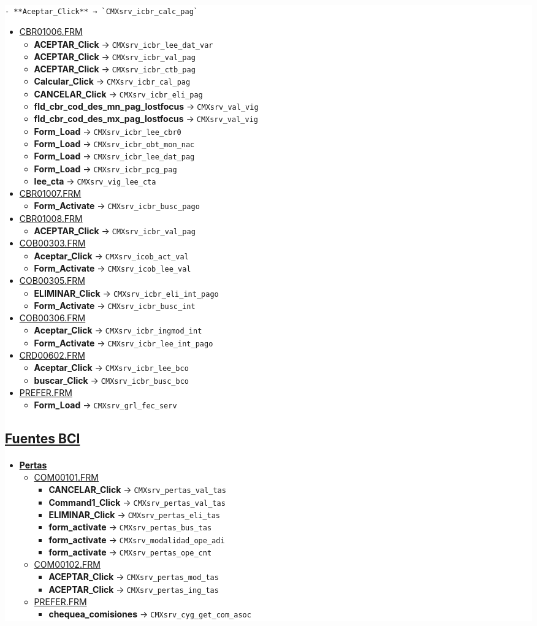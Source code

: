     - **Aceptar_Click** → `CMXsrv_icbr_calc_pag`
  - [CBR01006.FRM](#importaciones-pagcbr-cbr01006frm)
    - **ACEPTAR_Click** → `CMXsrv_icbr_lee_dat_var`
    - **ACEPTAR_Click** → `CMXsrv_icbr_val_pag`
    - **ACEPTAR_Click** → `CMXsrv_icbr_ctb_pag`
    - **Calcular_Click** → `CMXsrv_icbr_cal_pag`
    - **CANCELAR_Click** → `CMXsrv_icbr_eli_pag`
    - **fld_cbr_cod_des_mn_pag_lostfocus** → `CMXsrv_val_vig`
    - **fld_cbr_cod_des_mx_pag_lostfocus** → `CMXsrv_val_vig`
    - **Form_Load** → `CMXsrv_icbr_lee_cbr0`
    - **Form_Load** → `CMXsrv_icbr_obt_mon_nac`
    - **Form_Load** → `CMXsrv_icbr_lee_dat_pag`
    - **Form_Load** → `CMXsrv_icbr_pcg_pag`
    - **lee_cta** → `CMXsrv_vig_lee_cta`
  - [CBR01007.FRM](#importaciones-pagcbr-cbr01007frm)
    - **Form_Activate** → `CMXsrv_icbr_busc_pago`
  - [CBR01008.FRM](#importaciones-pagcbr-cbr01008frm)
    - **ACEPTAR_Click** → `CMXsrv_icbr_val_pag`
  - [COB00303.FRM](#importaciones-pagcbr-cob00303frm)
    - **Aceptar_Click** → `CMXsrv_icob_act_val`
    - **Form_Activate** → `CMXsrv_icob_lee_val`
  - [COB00305.FRM](#importaciones-pagcbr-cob00305frm)
    - **ELIMINAR_Click** → `CMXsrv_icbr_eli_int_pago`
    - **Form_Activate** → `CMXsrv_icbr_busc_int`
  - [COB00306.FRM](#importaciones-pagcbr-cob00306frm)
    - **Aceptar_Click** → `CMXsrv_icbr_ingmod_int`
    - **Form_Activate** → `CMXsrv_icbr_lee_int_pago`
  - [CRD00602.FRM](#importaciones-pagcbr-crd00602frm)
    - **Aceptar_Click** → `CMXsrv_icbr_lee_bco`
    - **buscar_Click** → `CMXsrv_icbr_busc_bco`
  - [PREFER.FRM](#importaciones-pagcbr-preferfrm)
    - **Form_Load** → `CMXsrv_grl_fec_serv`
## [Fuentes BCI](#fuentes-bci)
- **[Pertas](#fuentes-bci-pertas)**
  - [COM00101.FRM](#fuentes-bci-pertas-com00101frm)
    - **CANCELAR_Click** → `CMXsrv_pertas_val_tas`
    - **Command1_Click** → `CMXsrv_pertas_val_tas`
    - **ELIMINAR_Click** → `CMXsrv_pertas_eli_tas`
    - **form_activate** → `CMXsrv_pertas_bus_tas`
    - **form_activate** → `CMXsrv_modalidad_ope_adi`
    - **form_activate** → `CMXsrv_pertas_ope_cnt`
  - [COM00102.FRM](#fuentes-bci-pertas-com00102frm)
    - **ACEPTAR_Click** → `CMXsrv_pertas_mod_tas`
    - **ACEPTAR_Click** → `CMXsrv_pertas_ing_tas`
  - [PREFER.FRM](#fuentes-bci-pertas-preferfrm)
    - **chequea_comisiones** → `CMXsrv_cyg_get_com_asoc`